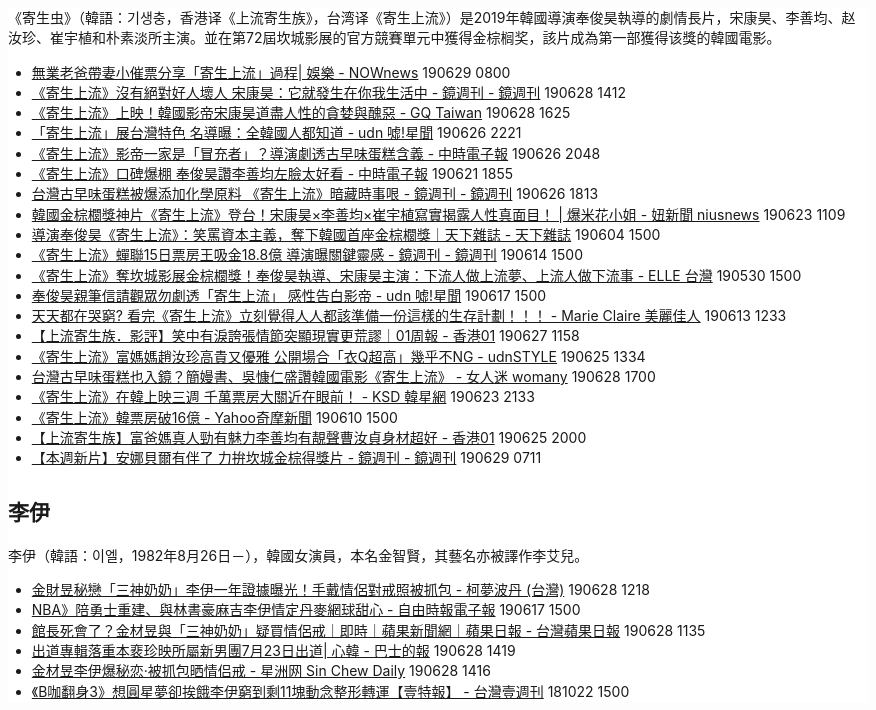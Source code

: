 《寄生虫》（韓語：기생충，香港译《上流寄生族》，台湾译《寄生上流》）是2019年韓國導演奉俊昊執導的劇情長片，宋康昊、李善均、赵汝珍、崔宇植和朴素淡所主演。並在第72屆坎城影展的官方競賽單元中獲得金棕榈奖，該片成為第一部獲得该獎的韓國電影。
- [無業老爸帶妻小催票分享「寄生上流」過程| 娛樂 - NOWnews](https://www.nownews.com/news/20190629/3470952/ "無業老爸帶妻小催票分享「寄生上流」過程| 娛樂 - NOWnews") 190629 0800
- [《寄生上流》沒有絕對好人壞人 宋康昊：它就發生在你我生活中 - 鏡週刊 - 鏡週刊](https://www.mirrormedia.mg/story/20190628ent004 "《寄生上流》沒有絕對好人壞人 宋康昊：它就發生在你我生活中 - 鏡週刊 - 鏡週刊") 190628 1412
- [《寄生上流》上映！韓國影帝宋康昊道盡人性的貪婪與醜惡 - GQ Taiwan](https://www.gq.com.tw/entertainment/movie/content-39901.html "《寄生上流》上映！韓國影帝宋康昊道盡人性的貪婪與醜惡 - GQ Taiwan") 190628 1625
- [「寄生上流」展台灣特色 名導曝：全韓國人都知道 - udn 噓!星聞](https://stars.udn.com/star/story/10090/3894730 "「寄生上流」展台灣特色 名導曝：全韓國人都知道 - udn 噓!星聞") 190626 2221
- [《寄生上流》影帝一家是「冒充者」？導演劇透古早味蛋糕含義 - 中時電子報](https://www.chinatimes.com/realtimenews/20190626004366-260404 "《寄生上流》影帝一家是「冒充者」？導演劇透古早味蛋糕含義 - 中時電子報") 190626 2048
- [《寄生上流》口碑爆棚 奉俊昊讚李善均左臉太好看 - 中時電子報](https://www.chinatimes.com/realtimenews/20190621004528-260404 "《寄生上流》口碑爆棚 奉俊昊讚李善均左臉太好看 - 中時電子報") 190621 1855
- [台灣古早味蛋糕被爆添加化學原料 《寄生上流》暗藏時事哏 - 鏡週刊 - 鏡週刊](https://www.mirrormedia.mg/story/20190626insight006 "台灣古早味蛋糕被爆添加化學原料 《寄生上流》暗藏時事哏 - 鏡週刊 - 鏡週刊") 190626 1813
- [韓國金棕櫚獎神片《寄生上流》登台！宋康昊×李善均×崔宇植寫實揭露人性真面目！ | 爆米花小姐 - 妞新聞 niusnews](https://www.niusnews.com/=P175c979 "韓國金棕櫚獎神片《寄生上流》登台！宋康昊×李善均×崔宇植寫實揭露人性真面目！ | 爆米花小姐 - 妞新聞 niusnews") 190623 1109
- [導演奉俊昊《寄生上流》：笑罵資本主義，奪下韓國首座金棕櫚獎｜天下雜誌 - 天下雜誌](https://www.cw.com.tw/article/article.action?id=5095476 "導演奉俊昊《寄生上流》：笑罵資本主義，奪下韓國首座金棕櫚獎｜天下雜誌 - 天下雜誌") 190604 1500
- [《寄生上流》蟬聯15日票房王吸金18.8億 導演曝關鍵靈感 - 鏡週刊 - 鏡週刊](https://www.mirrormedia.mg/story/20190614insight001 "《寄生上流》蟬聯15日票房王吸金18.8億 導演曝關鍵靈感 - 鏡週刊 - 鏡週刊") 190614 1500
- [《寄生上流》奪坎城影展金棕櫚獎！奉俊昊執導、宋康昊主演：下流人做上流夢、上流人做下流事 - ELLE 台灣](https://www.elle.com/tw/entertainment/drama/g27643941/movie-parasite/ "《寄生上流》奪坎城影展金棕櫚獎！奉俊昊執導、宋康昊主演：下流人做上流夢、上流人做下流事 - ELLE 台灣") 190530 1500
- [奉俊昊親筆信請觀眾勿劇透「寄生上流」 感性告白影帝 - udn 噓!星聞](https://stars.udn.com/star/story/10090/3877111 "奉俊昊親筆信請觀眾勿劇透「寄生上流」 感性告白影帝 - udn 噓!星聞") 190617 1500
- [天天都在哭窮? 看完《寄生上流》立刻覺得人人都該準備一份這樣的生存計劃！！！ - Marie Claire 美麗佳人](https://www.marieclaire.com.tw/lifestyle/movie/43049 "天天都在哭窮? 看完《寄生上流》立刻覺得人人都該準備一份這樣的生存計劃！！！ - Marie Claire 美麗佳人") 190613 1233
- [【上流寄生族．影評】笑中有淚誇張情節突顯現實更荒謬｜01周報 - 香港01](https://www.hk01.com/%E5%91%A8%E5%A0%B1/345245/%E4%B8%8A%E6%B5%81%E5%AF%84%E7%94%9F%E6%97%8F-%E5%BD%B1%E8%A9%95-%E7%AC%91%E4%B8%AD%E6%9C%89%E6%B7%9A-%E8%AA%87%E5%BC%B5%E6%83%85%E7%AF%80%E7%AA%81%E9%A1%AF%E7%8F%BE%E5%AF%A6%E6%9B%B4%E8%8D%92%E8%AC%AC "【上流寄生族．影評】笑中有淚誇張情節突顯現實更荒謬｜01周報 - 香港01") 190627 1158
- [《寄生上流》富媽媽趙汝珍高貴又優雅 公開場合「衣Q超高」幾乎不NG - udnSTYLE](https://style.udn.com/style/story/8065/3891371 "《寄生上流》富媽媽趙汝珍高貴又優雅 公開場合「衣Q超高」幾乎不NG - udnSTYLE") 190625 1334
- [台灣古早味蛋糕也入鏡？簡嫚書、吳慷仁盛讚韓國電影《寄生上流》 - 女人迷 womany](https://womany.net/read/article/19910 "台灣古早味蛋糕也入鏡？簡嫚書、吳慷仁盛讚韓國電影《寄生上流》 - 女人迷 womany") 190628 1700
- [《寄生上流》在韓上映三週 千萬票房大關近在眼前！ - KSD 韓星網](https://www.koreastardaily.com/tc/news/117804 "《寄生上流》在韓上映三週 千萬票房大關近在眼前！ - KSD 韓星網") 190623 2133
- [《寄生上流》韓票房破16億 - Yahoo奇摩新聞](https://tw.news.yahoo.com/%E5%AF%84%E7%94%9F%E4%B8%8A%E6%B5%81-%E9%9F%93%E7%A5%A8%E6%88%BF%E7%A0%B416%E5%84%84-215008299.html "《寄生上流》韓票房破16億 - Yahoo奇摩新聞") 190610 1500
- [【上流寄生族】富爸媽真人勁有魅力李善均有靚聲曹汝貞身材超好 - 香港01](https://www.hk01.com/%E9%9B%BB%E5%BD%B1/344756/%E4%B8%8A%E6%B5%81%E5%AF%84%E7%94%9F%E6%97%8F-%E5%AF%8C%E7%88%B8%E5%AA%BD%E7%9C%9F%E4%BA%BA%E5%8B%81%E6%9C%89%E9%AD%85%E5%8A%9B-%E6%9D%8E%E5%96%84%E5%9D%87%E6%9C%89%E9%9D%9A%E8%81%B2%E6%9B%B9%E6%B1%9D%E8%B2%9E%E8%BA%AB%E6%9D%90%E8%B6%85%E5%A5%BD "【上流寄生族】富爸媽真人勁有魅力李善均有靚聲曹汝貞身材超好 - 香港01") 190625 2000
- [【本週新片】安娜貝爾有伴了 力拚坎城金棕得獎片 - 鏡週刊 - 鏡週刊](https://www.mirrormedia.mg/story/20190628ent007 "【本週新片】安娜貝爾有伴了 力拚坎城金棕得獎片 - 鏡週刊 - 鏡週刊") 190629 0711

## 李伊

李伊（韓語：이엘，1982年8月26日－），韓國女演員，本名金智賢，其藝名亦被譯作李艾兒。
- [金財昱秘戀「三神奶奶」李伊一年證據曝光！手戴情侶對戒照被抓包 - 柯夢波丹 (台灣)](https://www.cosmopolitan.com/tw/entertainment/celebrity-gossip/g28214971/kim-jae-wook-e-l-dating/ "金財昱秘戀「三神奶奶」李伊一年證據曝光！手戴情侶對戒照被抓包 - 柯夢波丹 (台灣)") 190628 1218
- [NBA》陪勇士重建、與林書豪麻吉李伊情定丹麥網球甜心 - 自由時報電子報](https://sports.ltn.com.tw/news/breakingnews/2824648 "NBA》陪勇士重建、與林書豪麻吉李伊情定丹麥網球甜心 - 自由時報電子報") 190617 1500
- [館長死會了？金材昱與「三神奶奶」疑買情侶戒｜即時｜蘋果新聞網｜蘋果日報 - 台灣蘋果日報](https://tw.news.appledaily.com/new/realtime/20190628/1591220/ "館長死會了？金材昱與「三神奶奶」疑買情侶戒｜即時｜蘋果新聞網｜蘋果日報 - 台灣蘋果日報") 190628 1135
- [出道專輯落重本裵珍映所屬新男團7月23日出道| 心韓 - 巴士的報](https://www.bastillepost.com/hongkong/article/4629695 "出道專輯落重本裵珍映所屬新男團7月23日出道| 心韓 - 巴士的報") 190628 1419
- [金材昱李伊爆秘恋·被抓包晒情侣戒 - 星洲网 Sin Chew Daily](https://www.sinchew.com.my/content/content_2074913.html "金材昱李伊爆秘恋·被抓包晒情侣戒 - 星洲网 Sin Chew Daily") 190628 1416
- [《B咖翻身3》想圓星夢卻挨餓李伊窮到剩11塊動念整形轉運【壹特報】 - 台灣壹週刊](https://www.nextmag.com.tw/realtimenews/news/450410 "《B咖翻身3》想圓星夢卻挨餓李伊窮到剩11塊動念整形轉運【壹特報】 - 台灣壹週刊") 181022 1500